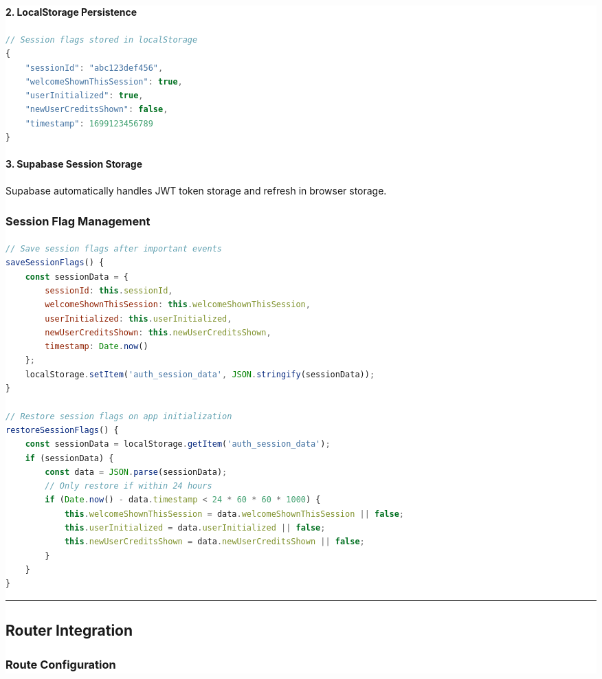 #### 2. LocalStorage Persistence
```javascript
// Session flags stored in localStorage
{
    "sessionId": "abc123def456",
    "welcomeShownThisSession": true,
    "userInitialized": true,
    "newUserCreditsShown": false,
    "timestamp": 1699123456789
}
```

#### 3. Supabase Session Storage
Supabase automatically handles JWT token storage and refresh in browser storage.

### Session Flag Management

```javascript
// Save session flags after important events
saveSessionFlags() {
    const sessionData = {
        sessionId: this.sessionId,
        welcomeShownThisSession: this.welcomeShownThisSession,
        userInitialized: this.userInitialized,
        newUserCreditsShown: this.newUserCreditsShown,
        timestamp: Date.now()
    };
    localStorage.setItem('auth_session_data', JSON.stringify(sessionData));
}

// Restore session flags on app initialization
restoreSessionFlags() {
    const sessionData = localStorage.getItem('auth_session_data');
    if (sessionData) {
        const data = JSON.parse(sessionData);
        // Only restore if within 24 hours
        if (Date.now() - data.timestamp < 24 * 60 * 60 * 1000) {
            this.welcomeShownThisSession = data.welcomeShownThisSession || false;
            this.userInitialized = data.userInitialized || false;
            this.newUserCreditsShown = data.newUserCreditsShown || false;
        }
    }
}
```

---

## Router Integration

### Route Configuration
